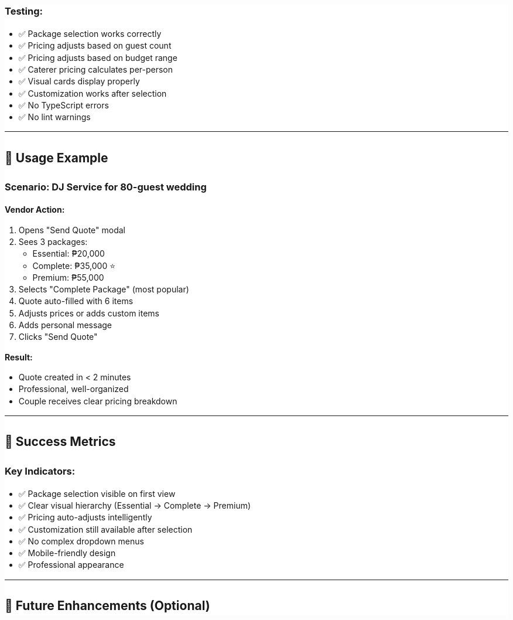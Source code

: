 ### Testing:
- ✅ Package selection works correctly
- ✅ Pricing adjusts based on guest count
- ✅ Pricing adjusts based on budget range
- ✅ Caterer pricing calculates per-person
- ✅ Visual cards display properly
- ✅ Customization works after selection
- ✅ No TypeScript errors
- ✅ No lint warnings

---

## 📝 Usage Example

### Scenario: DJ Service for 80-guest wedding

**Vendor Action:**
1. Opens "Send Quote" modal
2. Sees 3 packages:
   - Essential: ₱20,000
   - Complete: ₱35,000 ⭐
   - Premium: ₱55,000
3. Selects "Complete Package" (most popular)
4. Quote auto-filled with 6 items
5. Adjusts prices or adds custom items
6. Adds personal message
7. Clicks "Send Quote"

**Result:**
- Quote created in < 2 minutes
- Professional, well-organized
- Couple receives clear pricing breakdown

---

## 🎉 Success Metrics

### Key Indicators:
- ✅ Package selection visible on first view
- ✅ Clear visual hierarchy (Essential → Complete → Premium)
- ✅ Pricing auto-adjusts intelligently
- ✅ Customization still available after selection
- ✅ No complex dropdown menus
- ✅ Mobile-friendly design
- ✅ Professional appearance

---

## 🔮 Future Enhancements (Optional)
